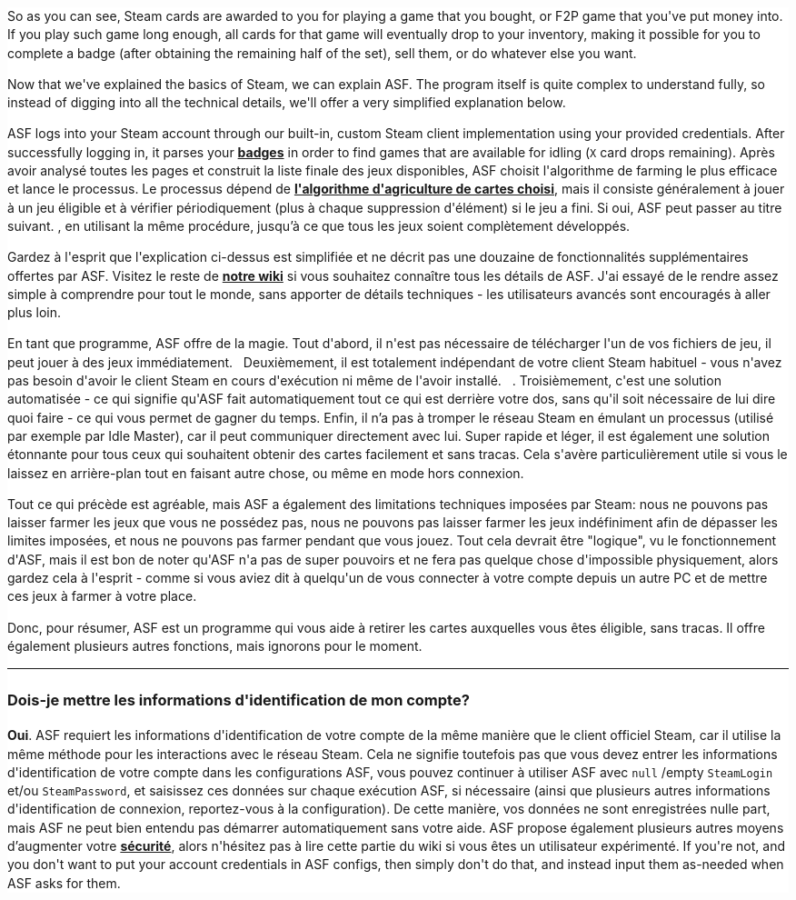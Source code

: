 So as you can see, Steam cards are awarded to you for playing a game that you bought, or F2P game that you've put money into. If you play such game long enough, all cards for that game will eventually drop to your inventory, making it possible for you to complete a badge (after obtaining the remaining half of the set), sell them, or do whatever else you want.

Now that we've explained the basics of Steam, we can explain ASF. The program itself is quite complex to understand fully, so instead of digging into all the technical details, we'll offer a very simplified explanation below.

ASF logs into your Steam account through our built-in, custom Steam client implementation using your provided credentials. After successfully logging in, it parses your **[badges](https://steamcommunity.com/my/badges)** in order to find games that are available for idling (`X` card drops remaining). Après avoir analysé toutes les pages et construit la liste finale des jeux disponibles, ASF choisit l'algorithme de farming le plus efficace et lance le processus. Le processus dépend de **[l'algorithme d'agriculture de cartes choisi](https://github.com/JustArchiNET/ArchiSteamFarm/wiki/Performance)**, mais il consiste généralement à jouer à un jeu éligible et à vérifier périodiquement (plus à chaque suppression d'élément) si le jeu a fini. Si oui, ASF peut passer au titre suivant. , en utilisant la même procédure, jusqu’à ce que tous les jeux soient complètement développés.

Gardez à l'esprit que l'explication ci-dessus est simplifiée et ne décrit pas une douzaine de fonctionnalités supplémentaires offertes par ASF. Visitez le reste de **[notre wiki](https://github.com/JustArchiNET/ArchiSteamFarm/wiki)** si vous souhaitez connaître tous les détails de ASF. J'ai essayé de le rendre assez simple à comprendre pour tout le monde, sans apporter de détails techniques - les utilisateurs avancés sont encouragés à aller plus loin.

En tant que programme, ASF offre de la magie. Tout d'abord, il n'est pas nécessaire de télécharger l'un de vos fichiers de jeu, il peut jouer à des jeux immédiatement.   Deuxièmement, il est totalement indépendant de votre client Steam habituel - vous n'avez pas besoin d'avoir le client Steam en cours d'exécution ni même de l'avoir installé.   . Troisièmement, c'est une solution automatisée - ce qui signifie qu'ASF fait automatiquement tout ce qui est derrière votre dos, sans qu'il soit nécessaire de lui dire quoi faire - ce qui vous permet de gagner du temps. Enfin, il n’a pas à tromper le réseau Steam en émulant un processus (utilisé par exemple par Idle Master), car il peut communiquer directement avec lui. Super rapide et léger, il est également une solution étonnante pour tous ceux qui souhaitent obtenir des cartes facilement et sans tracas. Cela s'avère particulièrement utile si vous le laissez en arrière-plan tout en faisant autre chose, ou même en mode hors connexion.

Tout ce qui précède est agréable, mais ASF a également des limitations techniques imposées par Steam: nous ne pouvons pas laisser farmer les jeux que vous ne possédez pas, nous ne pouvons pas laisser farmer les jeux indéfiniment afin de dépasser les limites imposées, et nous ne pouvons pas farmer pendant que vous jouez. Tout cela devrait être "logique", vu le fonctionnement d'ASF, mais il est bon de noter qu'ASF n'a pas de super pouvoirs et ne fera pas quelque chose d'impossible physiquement, alors gardez cela à l'esprit - comme si vous aviez dit à quelqu'un de vous connecter à votre compte depuis un autre PC et de mettre ces jeux à farmer à votre place.

Donc, pour résumer, ASF est un programme qui vous aide à retirer les cartes auxquelles vous êtes éligible, sans tracas. Il offre également plusieurs autres fonctions, mais ignorons pour le moment.

* * *

### Dois-je mettre les informations d'identification de mon compte?

**Oui**. ASF requiert les informations d'identification de votre compte de la même manière que le client officiel Steam, car il utilise la même méthode pour les interactions avec le réseau Steam. Cela ne signifie toutefois pas que vous devez entrer les informations d'identification de votre compte dans les configurations ASF, vous pouvez continuer à utiliser ASF avec `null` /empty `SteamLogin` et/ou `SteamPassword`, et saisissez ces données sur chaque exécution ASF, si nécessaire (ainsi que plusieurs autres informations d'identification de connexion, reportez-vous à la configuration). De cette manière, vos données ne sont enregistrées nulle part, mais ASF ne peut bien entendu pas démarrer automatiquement sans votre aide. ASF propose également plusieurs autres moyens d’augmenter votre **[sécurité](https://github.com/JustArchiNET/ArchiSteamFarm/wiki/Security)**, alors n'hésitez pas à lire cette partie du wiki si vous êtes un utilisateur expérimenté. If you're not, and you don't want to put your account credentials in ASF configs, then simply don't do that, and instead input them as-needed when ASF asks for them.
